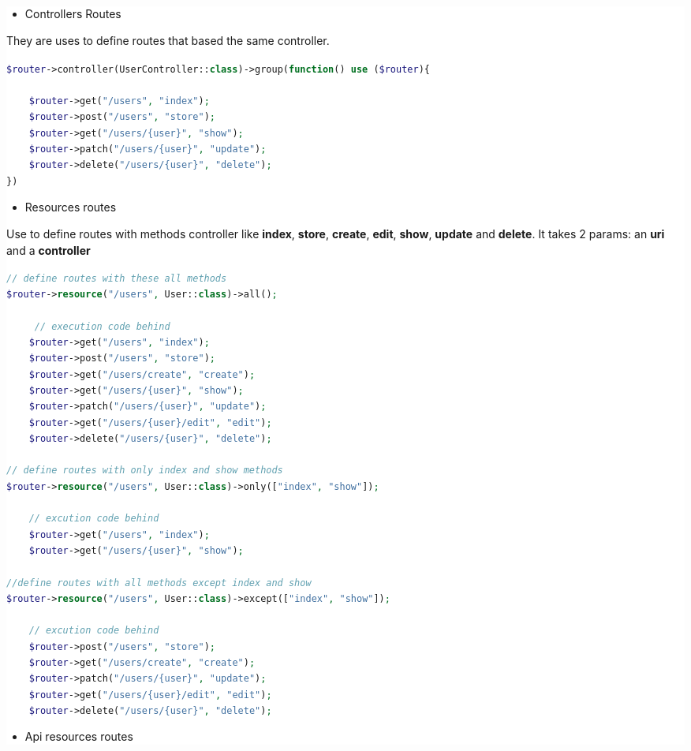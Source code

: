 * Controllers Routes

They are uses to define routes that based the same controller.

```php
$router->controller(UserController::class)->group(function() use ($router){
    
    $router->get("/users", "index");
    $router->post("/users", "store");
    $router->get("/users/{user}", "show");
    $router->patch("/users/{user}", "update");
    $router->delete("/users/{user}", "delete");
})
```

* Resources routes

Use to define routes with methods controller like **index**, **store**, **create**, **edit**, **show**, **update** 
and **delete**. It takes 2 params: an **uri** and a **controller**

```php
// define routes with these all methods
$router->resource("/users", User::class)->all();

     // execution code behind
    $router->get("/users", "index");
    $router->post("/users", "store");
    $router->get("/users/create", "create");
    $router->get("/users/{user}", "show");
    $router->patch("/users/{user}", "update");
    $router->get("/users/{user}/edit", "edit");
    $router->delete("/users/{user}", "delete");

// define routes with only index and show methods
$router->resource("/users", User::class)->only(["index", "show"]);

    // excution code behind
    $router->get("/users", "index");    
    $router->get("/users/{user}", "show");

//define routes with all methods except index and show
$router->resource("/users", User::class)->except(["index", "show"]);

    // excution code behind
    $router->post("/users", "store");
    $router->get("/users/create", "create");
    $router->patch("/users/{user}", "update");
    $router->get("/users/{user}/edit", "edit");
    $router->delete("/users/{user}", "delete");

```

* Api resources routes
